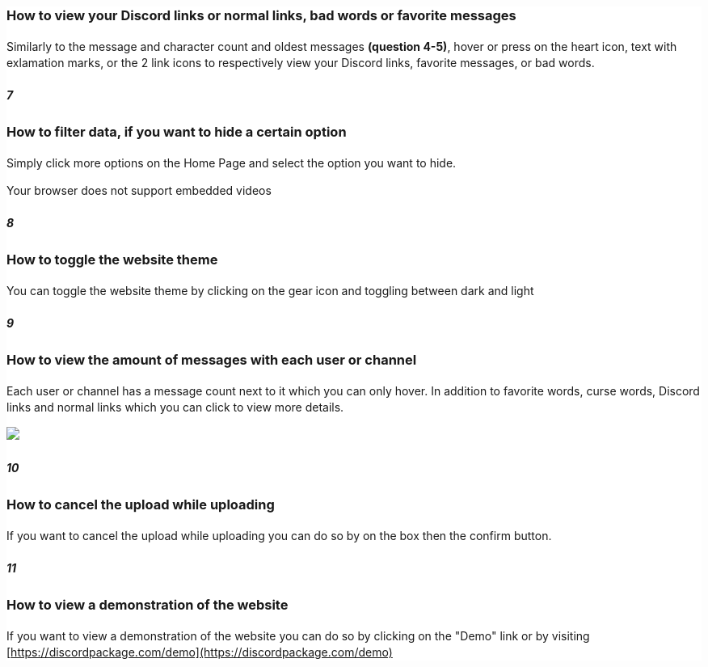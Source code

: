 ### How to view your Discord links or normal links, bad words or favorite messages

Similarly to the message and character count and oldest messages **(question 4-5)**, hover or press on the heart icon, text with exlamation marks, or the 2 link icons to respectively view your Discord links, favorite messages, or bad words.

##### 7

### How to filter data, if you want to hide a certain option

Simply click more options on the Home Page and select the option you want to hide.
<video controls>

<source src="https://discordpackage.com/help/3.mp4" type="video/webm" />
Your browser does not support embedded videos
</video>

##### 8

### How to toggle the website theme

You can toggle the website theme by clicking on the gear icon and toggling between dark and light

##### 9

### How to view the amount of messages with each user or channel

Each user or channel has a message count next to it which you can only hover. In addition to favorite words, curse words, Discord links and normal links which you can click to view more details.

<img src="https://discordpackage.com/help/4/1.png" />

##### 10

### How to cancel the upload while uploading

If you want to cancel the upload while uploading you can do so by on the box then the confirm button.

<video controls>
<source src="https://discordpackage.com/help/2.mp4" type="video/webm" />
Your browser does not support embedded videos
</video>

##### 11

### How to view a demonstration of the website

If you want to view a demonstration of the website you can do so by clicking on the "Demo" link or by visiting [https://discordpackage.com/demo](https://discordpackage.com/demo)
